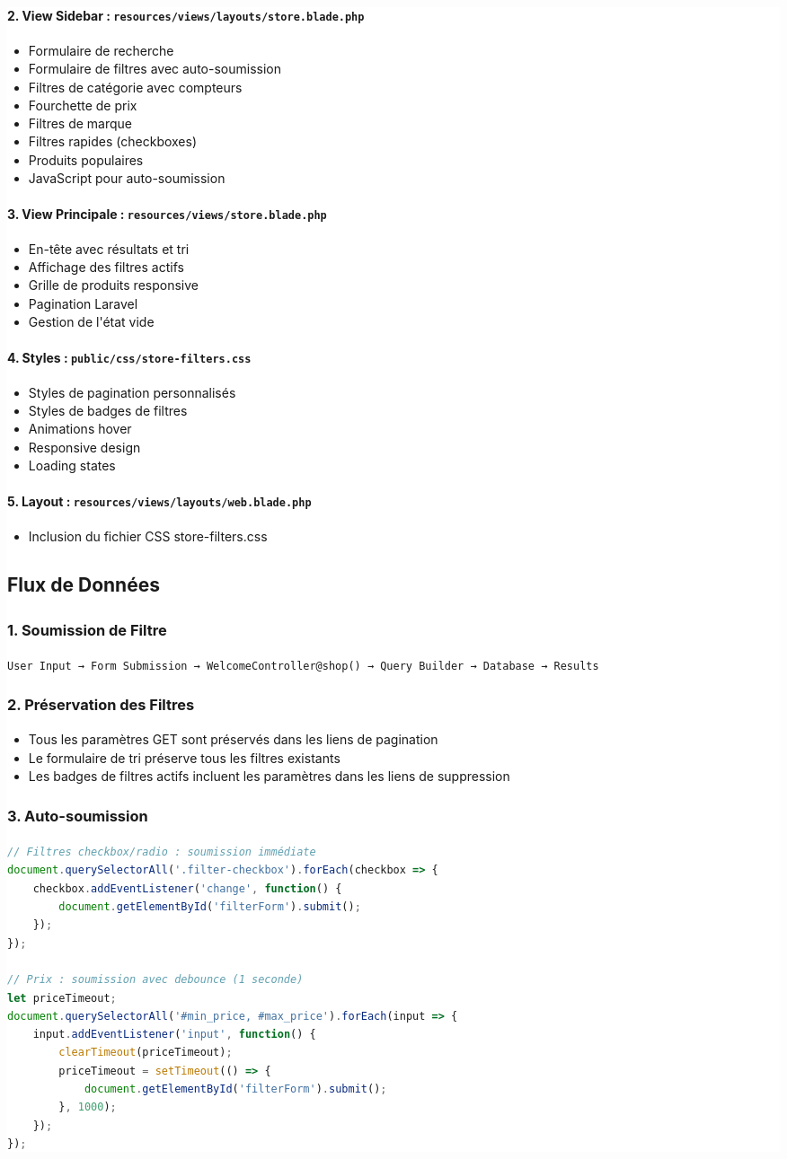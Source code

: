 #### 2. **View Sidebar** : `resources/views/layouts/store.blade.php`
- Formulaire de recherche
- Formulaire de filtres avec auto-soumission
- Filtres de catégorie avec compteurs
- Fourchette de prix
- Filtres de marque
- Filtres rapides (checkboxes)
- Produits populaires
- JavaScript pour auto-soumission

#### 3. **View Principale** : `resources/views/store.blade.php`
- En-tête avec résultats et tri
- Affichage des filtres actifs
- Grille de produits responsive
- Pagination Laravel
- Gestion de l'état vide

#### 4. **Styles** : `public/css/store-filters.css`
- Styles de pagination personnalisés
- Styles de badges de filtres
- Animations hover
- Responsive design
- Loading states

#### 5. **Layout** : `resources/views/layouts/web.blade.php`
- Inclusion du fichier CSS store-filters.css

## Flux de Données

### 1. Soumission de Filtre
```
User Input → Form Submission → WelcomeController@shop() → Query Builder → Database → Results
```

### 2. Préservation des Filtres
- Tous les paramètres GET sont préservés dans les liens de pagination
- Le formulaire de tri préserve tous les filtres existants
- Les badges de filtres actifs incluent les paramètres dans les liens de suppression

### 3. Auto-soumission
```javascript
// Filtres checkbox/radio : soumission immédiate
document.querySelectorAll('.filter-checkbox').forEach(checkbox => {
    checkbox.addEventListener('change', function() {
        document.getElementById('filterForm').submit();
    });
});

// Prix : soumission avec debounce (1 seconde)
let priceTimeout;
document.querySelectorAll('#min_price, #max_price').forEach(input => {
    input.addEventListener('input', function() {
        clearTimeout(priceTimeout);
        priceTimeout = setTimeout(() => {
            document.getElementById('filterForm').submit();
        }, 1000);
    });
});
```
